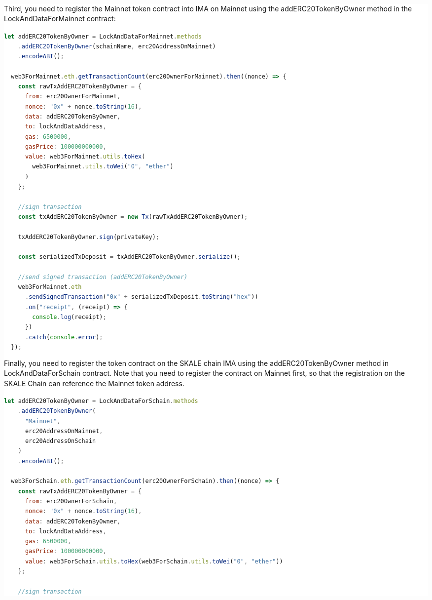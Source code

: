 ```javascript
```

Third, you need to register the Mainnet token contract into IMA on Mainnet using the addERC20TokenByOwner method in the LockAndDataForMainnet contract:

```javascript
let addERC20TokenByOwner = LockAndDataForMainnet.methods
    .addERC20TokenByOwner(schainName, erc20AddressOnMainnet)
    .encodeABI();

  web3ForMainnet.eth.getTransactionCount(erc20OwnerForMainnet).then((nonce) => {
    const rawTxAddERC20TokenByOwner = {
      from: erc20OwnerForMainnet,
      nonce: "0x" + nonce.toString(16),
      data: addERC20TokenByOwner,
      to: lockAndDataAddress,
      gas: 6500000,
      gasPrice: 100000000000,
      value: web3ForMainnet.utils.toHex(
        web3ForMainnet.utils.toWei("0", "ether")
      )
    };

    //sign transaction
    const txAddERC20TokenByOwner = new Tx(rawTxAddERC20TokenByOwner);

    txAddERC20TokenByOwner.sign(privateKey);

    const serializedTxDeposit = txAddERC20TokenByOwner.serialize();

    //send signed transaction (addERC20TokenByOwner)
    web3ForMainnet.eth
      .sendSignedTransaction("0x" + serializedTxDeposit.toString("hex"))
      .on("receipt", (receipt) => {
        console.log(receipt);
      })
      .catch(console.error);
  });
```

Finally, you need to register the token contract on the SKALE chain IMA using the addERC20TokenByOwner method in LockAndDataForSchain contract. Note that you need to register the contract on Mainnet first, so that the registration on the SKALE Chain can reference the Mainnet token address.

```javascript
let addERC20TokenByOwner = LockAndDataForSchain.methods
    .addERC20TokenByOwner(
      "Mainnet",
      erc20AddressOnMainnet,
      erc20AddressOnSchain
    )
    .encodeABI();

  web3ForSchain.eth.getTransactionCount(erc20OwnerForSchain).then((nonce) => {
    const rawTxAddERC20TokenByOwner = {
      from: erc20OwnerForSchain,
      nonce: "0x" + nonce.toString(16),
      data: addERC20TokenByOwner,
      to: lockAndDataAddress,
      gas: 6500000,
      gasPrice: 100000000000,
      value: web3ForSchain.utils.toHex(web3ForSchain.utils.toWei("0", "ether"))
    };

    //sign transaction
```